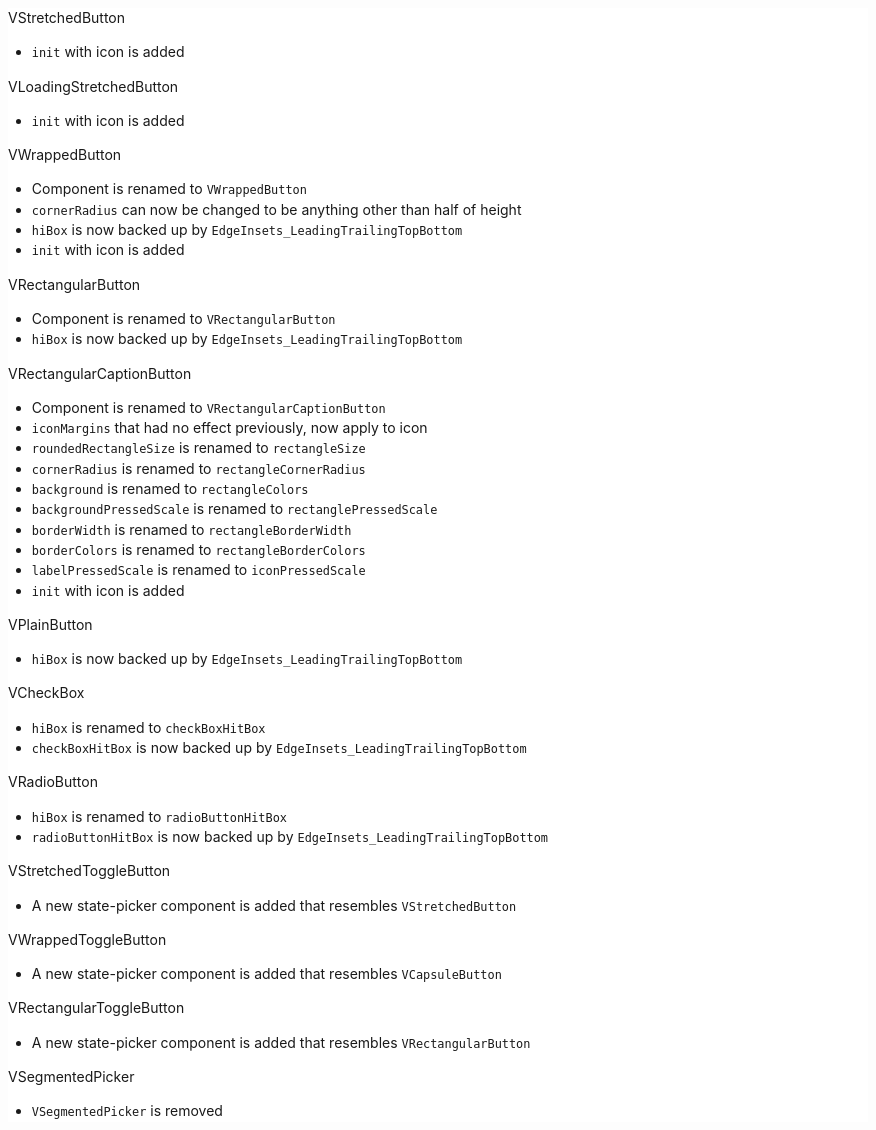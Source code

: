 VStretchedButton

- `init` with icon is added

VLoadingStretchedButton
- `init` with icon is added

VWrappedButton

- Component is renamed to `VWrappedButton`
- `cornerRadius` can now be changed to be anything other than half of height
- `hiBox` is now backed up by `EdgeInsets_LeadingTrailingTopBottom`
- `init` with icon is added

VRectangularButton

- Component is renamed to `VRectangularButton`
- `hiBox` is now backed up by `EdgeInsets_LeadingTrailingTopBottom`

VRectangularCaptionButton

- Component is renamed to `VRectangularCaptionButton`
- `iconMargins` that had no effect previously, now apply to icon
- `roundedRectangleSize` is renamed to `rectangleSize`
- `cornerRadius` is renamed to `rectangleCornerRadius`
- `background` is renamed to `rectangleColors`
- `backgroundPressedScale` is renamed to `rectanglePressedScale`
- `borderWidth` is renamed to `rectangleBorderWidth`
- `borderColors` is renamed to `rectangleBorderColors`
- `labelPressedScale` is renamed to `iconPressedScale`
- `init` with icon is added

VPlainButton

- `hiBox` is now backed up by `EdgeInsets_LeadingTrailingTopBottom`

VCheckBox

- `hiBox` is renamed to `checkBoxHitBox`
- `checkBoxHitBox` is now backed up by `EdgeInsets_LeadingTrailingTopBottom`

VRadioButton

- `hiBox` is renamed to `radioButtonHitBox`
- `radioButtonHitBox` is now backed up by `EdgeInsets_LeadingTrailingTopBottom`

VStretchedToggleButton

- A new state-picker component is added that resembles `VStretchedButton`

VWrappedToggleButton

- A new state-picker component is added that resembles `VCapsuleButton`

VRectangularToggleButton

- A new state-picker component is added that resembles `VRectangularButton`

VSegmentedPicker

- `VSegmentedPicker` is removed
